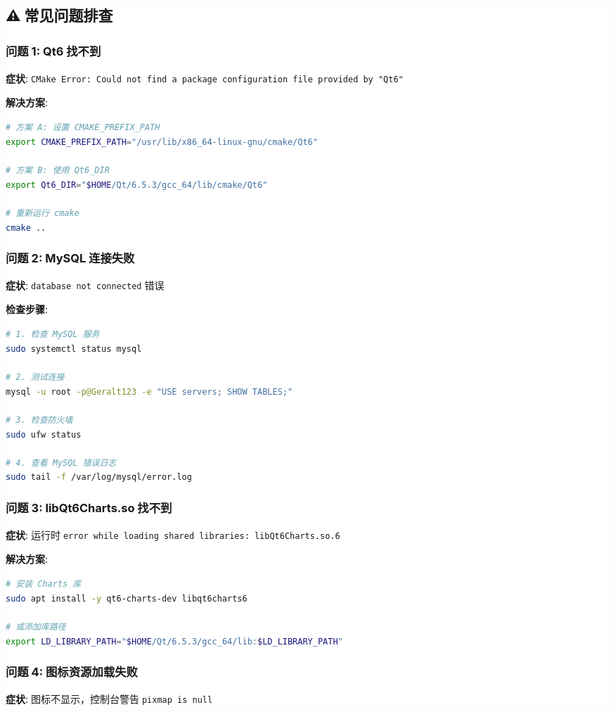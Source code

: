 
## ⚠️ 常见问题排查

### 问题 1: Qt6 找不到

**症状**: `CMake Error: Could not find a package configuration file provided by "Qt6"`

**解决方案**:
```bash
# 方案 A: 设置 CMAKE_PREFIX_PATH
export CMAKE_PREFIX_PATH="/usr/lib/x86_64-linux-gnu/cmake/Qt6"

# 方案 B: 使用 Qt6_DIR
export Qt6_DIR="$HOME/Qt/6.5.3/gcc_64/lib/cmake/Qt6"

# 重新运行 cmake
cmake ..
```

### 问题 2: MySQL 连接失败

**症状**: `database not connected` 错误

**检查步骤**:
```bash
# 1. 检查 MySQL 服务
sudo systemctl status mysql

# 2. 测试连接
mysql -u root -p@Geralt123 -e "USE servers; SHOW TABLES;"

# 3. 检查防火墙
sudo ufw status

# 4. 查看 MySQL 错误日志
sudo tail -f /var/log/mysql/error.log
```

### 问题 3: libQt6Charts.so 找不到

**症状**: 运行时 `error while loading shared libraries: libQt6Charts.so.6`

**解决方案**:
```bash
# 安装 Charts 库
sudo apt install -y qt6-charts-dev libqt6charts6

# 或添加库路径
export LD_LIBRARY_PATH="$HOME/Qt/6.5.3/gcc_64/lib:$LD_LIBRARY_PATH"
```

### 问题 4: 图标资源加载失败

**症状**: 图标不显示，控制台警告 `pixmap is null`
